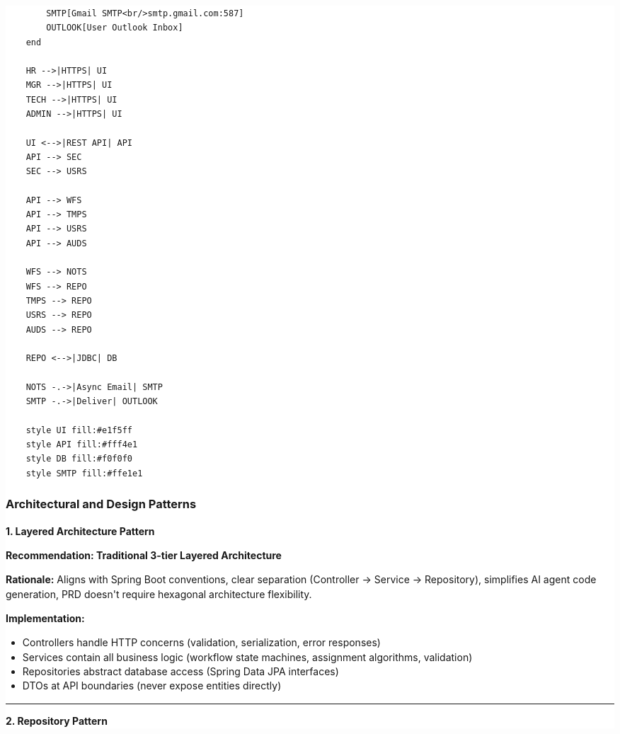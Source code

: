 ```mermaid
        SMTP[Gmail SMTP<br/>smtp.gmail.com:587]
        OUTLOOK[User Outlook Inbox]
    end

    HR -->|HTTPS| UI
    MGR -->|HTTPS| UI
    TECH -->|HTTPS| UI
    ADMIN -->|HTTPS| UI

    UI <-->|REST API| API
    API --> SEC
    SEC --> USRS

    API --> WFS
    API --> TMPS
    API --> USRS
    API --> AUDS

    WFS --> NOTS
    WFS --> REPO
    TMPS --> REPO
    USRS --> REPO
    AUDS --> REPO

    REPO <-->|JDBC| DB

    NOTS -.->|Async Email| SMTP
    SMTP -.->|Deliver| OUTLOOK

    style UI fill:#e1f5ff
    style API fill:#fff4e1
    style DB fill:#f0f0f0
    style SMTP fill:#ffe1e1
```

### Architectural and Design Patterns

**1. Layered Architecture Pattern**

**Recommendation: Traditional 3-tier Layered Architecture**

**Rationale:** Aligns with Spring Boot conventions, clear separation (Controller → Service → Repository), simplifies AI agent code generation, PRD doesn't require hexagonal architecture flexibility.

**Implementation:**
- Controllers handle HTTP concerns (validation, serialization, error responses)
- Services contain all business logic (workflow state machines, assignment algorithms, validation)
- Repositories abstract database access (Spring Data JPA interfaces)
- DTOs at API boundaries (never expose entities directly)

---

**2. Repository Pattern**

